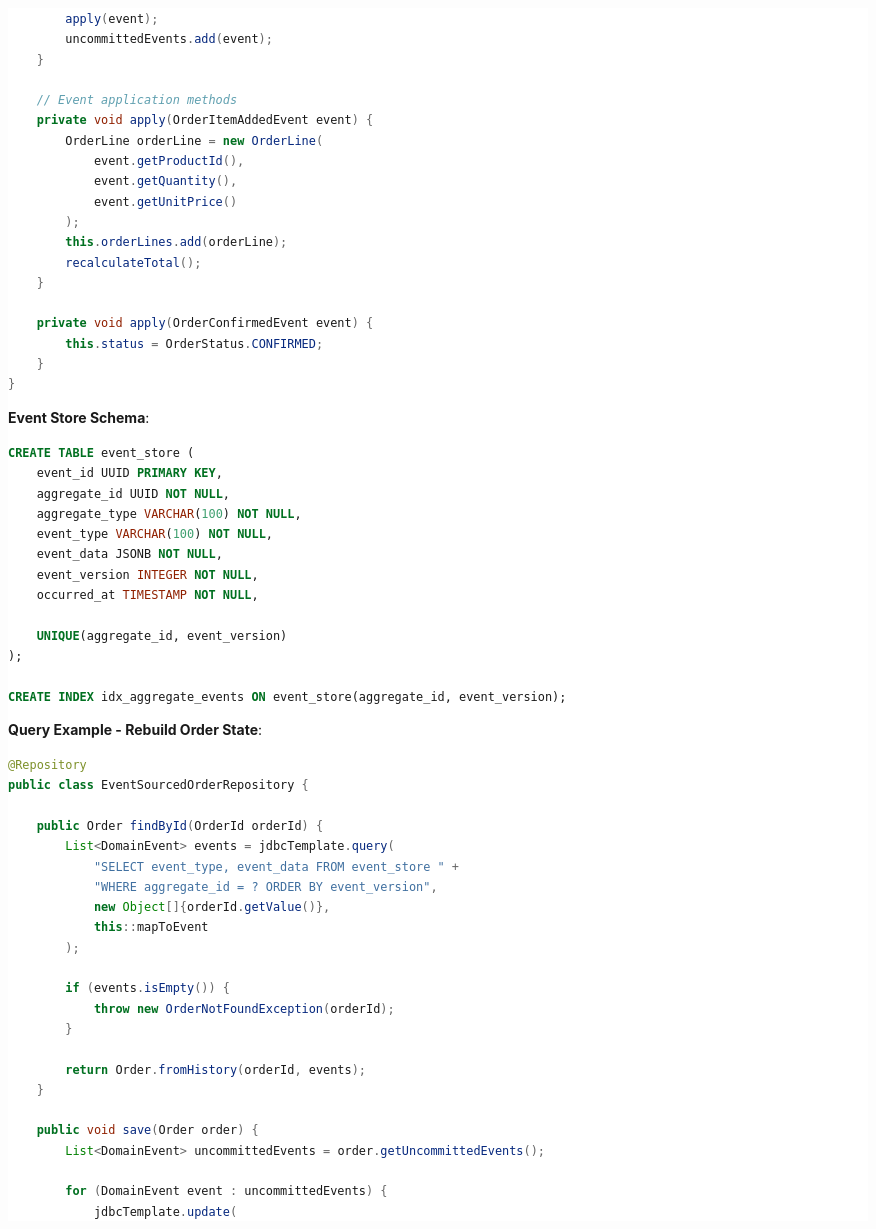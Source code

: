```java
        apply(event);
        uncommittedEvents.add(event);
    }
    
    // Event application methods
    private void apply(OrderItemAddedEvent event) {
        OrderLine orderLine = new OrderLine(
            event.getProductId(), 
            event.getQuantity(), 
            event.getUnitPrice()
        );
        this.orderLines.add(orderLine);
        recalculateTotal();
    }
    
    private void apply(OrderConfirmedEvent event) {
        this.status = OrderStatus.CONFIRMED;
    }
}
```

**Event Store Schema**:

```sql
CREATE TABLE event_store (
    event_id UUID PRIMARY KEY,
    aggregate_id UUID NOT NULL,
    aggregate_type VARCHAR(100) NOT NULL,
    event_type VARCHAR(100) NOT NULL,
    event_data JSONB NOT NULL,
    event_version INTEGER NOT NULL,
    occurred_at TIMESTAMP NOT NULL,
    
    UNIQUE(aggregate_id, event_version)
);

CREATE INDEX idx_aggregate_events ON event_store(aggregate_id, event_version);
```

**Query Example - Rebuild Order State**:

```java
@Repository
public class EventSourcedOrderRepository {
    
    public Order findById(OrderId orderId) {
        List<DomainEvent> events = jdbcTemplate.query(
            "SELECT event_type, event_data FROM event_store " +
            "WHERE aggregate_id = ? ORDER BY event_version",
            new Object[]{orderId.getValue()},
            this::mapToEvent
        );
        
        if (events.isEmpty()) {
            throw new OrderNotFoundException(orderId);
        }
        
        return Order.fromHistory(orderId, events);
    }
    
    public void save(Order order) {
        List<DomainEvent> uncommittedEvents = order.getUncommittedEvents();
        
        for (DomainEvent event : uncommittedEvents) {
            jdbcTemplate.update(
```